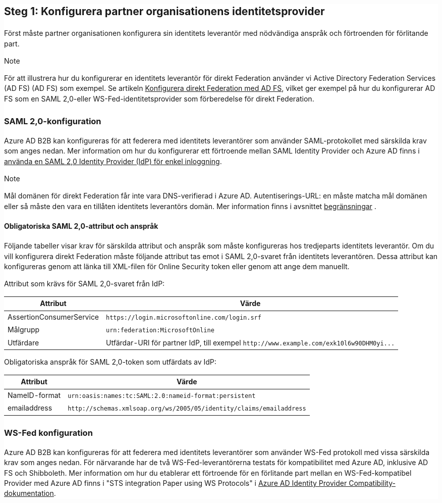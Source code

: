 ## <a name="step-1-configure-the-partner-organizations-identity-provider"></a>Steg 1: Konfigurera partner organisationens identitetsprovider
Först måste partner organisationen konfigurera sin identitets leverantör med nödvändiga anspråk och förtroenden för förlitande part. 

> [!NOTE]
> För att illustrera hur du konfigurerar en identitets leverantör för direkt Federation använder vi Active Directory Federation Services (AD FS) (AD FS) som exempel. Se artikeln [Konfigurera direkt Federation med AD FS](direct-federation-adfs.md), vilket ger exempel på hur du konfigurerar AD FS som en SAML 2,0-eller WS-Fed-identitetsprovider som förberedelse för direkt Federation.

### <a name="saml-20-configuration"></a>SAML 2,0-konfiguration

Azure AD B2B kan konfigureras för att federera med identitets leverantörer som använder SAML-protokollet med särskilda krav som anges nedan. Mer information om hur du konfigurerar ett förtroende mellan SAML Identity Provider och Azure AD finns i  [använda en SAML 2,0 Identity Provider (IdP) för enkel inloggning](../hybrid/how-to-connect-fed-saml-idp.md).  

> [!NOTE]
> Mål domänen för direkt Federation får inte vara DNS-verifierad i Azure AD. Autentiserings-URL: en måste matcha mål domänen eller så måste den vara en tillåten identitets leverantörs domän. Mer information finns i avsnittet [begränsningar](#limitations) . 

#### <a name="required-saml-20-attributes-and-claims"></a>Obligatoriska SAML 2,0-attribut och anspråk
Följande tabeller visar krav för särskilda attribut och anspråk som måste konfigureras hos tredjeparts identitets leverantör. Om du vill konfigurera direkt Federation måste följande attribut tas emot i SAML 2,0-svaret från identitets leverantören. Dessa attribut kan konfigureras genom att länka till XML-filen för Online Security token eller genom att ange dem manuellt.

Attribut som krävs för SAML 2,0-svaret från IdP:

|Attribut  |Värde  |
|---------|---------|
|AssertionConsumerService     |`https://login.microsoftonline.com/login.srf`         |
|Målgrupp     |`urn:federation:MicrosoftOnline`         |
|Utfärdare     |Utfärdar-URI för partner IdP, till exempel `http://www.example.com/exk10l6w90DHM0yi...`         |


Obligatoriska anspråk för SAML 2,0-token som utfärdats av IdP:

|Attribut  |Värde  |
|---------|---------|
|NameID-format     |`urn:oasis:names:tc:SAML:2.0:nameid-format:persistent`         |
|emailaddress     |`http://schemas.xmlsoap.org/ws/2005/05/identity/claims/emailaddress`         |

### <a name="ws-fed-configuration"></a>WS-Fed konfiguration 
Azure AD B2B kan konfigureras för att federera med identitets leverantörer som använder WS-Fed protokoll med vissa särskilda krav som anges nedan. För närvarande har de två WS-Fed-leverantörerna testats för kompatibilitet med Azure AD, inklusive AD FS och Shibboleth. Mer information om hur du etablerar ett förtroende för en förlitande part mellan en WS-Fed-kompatibel Provider med Azure AD finns i "STS integration Paper using WS Protocols" i [Azure AD Identity Provider Compatibility-dokumentation](https://www.microsoft.com/download/details.aspx?id=56843).
